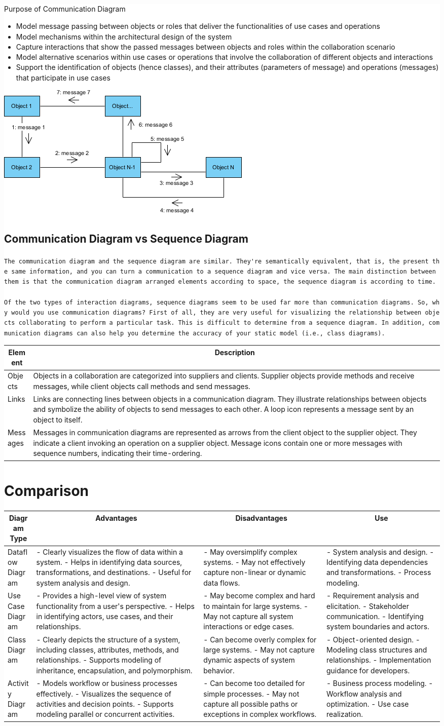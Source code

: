 Purpose of Communication Diagram
- Model message passing between objects or roles that deliver the functionalities of use cases and operations
- Model mechanisms within the architectural design of the system
- Capture interactions that show the passed messages between objects and roles within the collaboration scenario
- Model alternative scenarios within use cases or operations that involve the collaboration of different objects and interactions
- Support the identification of objects (hence classes), and their attributes (parameters of message) and operations (messages) that participate in use cases 

![alt text](/public/image-22.png)

## Communication Diagram vs Sequence Diagram
```
The communication diagram and the sequence diagram are similar. They're semantically equivalent, that is, the present the same information, and you can turn a communication to a sequence diagram and vice versa. The main distinction between them is that the communication diagram arranged elements according to space, the sequence diagram is according to time.

Of the two types of interaction diagrams, sequence diagrams seem to be used far more than communication diagrams. So, why would you use communication diagrams? First of all, they are very useful for visualizing the relationship between objects collaborating to perform a particular task. This is difficult to determine from a sequence diagram. In addition, communication diagrams can also help you determine the accuracy of your static model (i.e., class diagrams).
```

| Element | Description |
|---------|-------------|
| Objects | Objects in a collaboration are categorized into suppliers and clients. Supplier objects provide methods and receive messages, while client objects call methods and send messages. |
| Links | Links are connecting lines between objects in a communication diagram. They illustrate relationships between objects and symbolize the ability of objects to send messages to each other. A loop icon represents a message sent by an object to itself. |
| Messages | Messages in communication diagrams are represented as arrows from the client object to the supplier object. They indicate a client invoking an operation on a supplier object. Message icons contain one or more messages with sequence numbers, indicating their time-ordering. |


# Comparison

| Diagram Type       | Advantages                                                                                                                                                                   | Disadvantages                                                                                                                                                                         | Use                                                                                                                                                                |
|--------------------|------------------------------------------------------------------------------------------------------------------------------------------------------------------------------|---------------------------------------------------------------------------------------------------------------------------------------------------------------------------------------|--------------------------------------------------------------------------------------------------------------------------------------------------------------------|
| Dataflow Diagram  | - Clearly visualizes the flow of data within a system. - Helps in identifying data sources, transformations, and destinations. - Useful for system analysis and design.     | - May oversimplify complex systems. - May not effectively capture non-linear or dynamic data flows.                                                                                  | - System analysis and design. - Identifying data dependencies and transformations. - Process modeling.                                                             |
| Use Case Diagram   | - Provides a high-level view of system functionality from a user's perspective. - Helps in identifying actors, use cases, and their relationships.                            | - May become complex and hard to maintain for large systems. - May not capture all system interactions or edge cases.                                                                  | - Requirement analysis and elicitation. - Stakeholder communication. - Identifying system boundaries and actors.                                                  |
| Class Diagram     | - Clearly depicts the structure of a system, including classes, attributes, methods, and relationships. - Supports modeling of inheritance, encapsulation, and polymorphism. | - Can become overly complex for large systems. - May not capture dynamic aspects of system behavior.                                                                                   | - Object-oriented design. - Modeling class structures and relationships. - Implementation guidance for developers.                                                 |
| Activity Diagram  | - Models workflow or business processes effectively. - Visualizes the sequence of activities and decision points. - Supports modeling parallel or concurrent activities.     | - Can become too detailed for simple processes. - May not capture all possible paths or exceptions in complex workflows.                                                               | - Business process modeling. - Workflow analysis and optimization. - Use case realization.                                                                         |